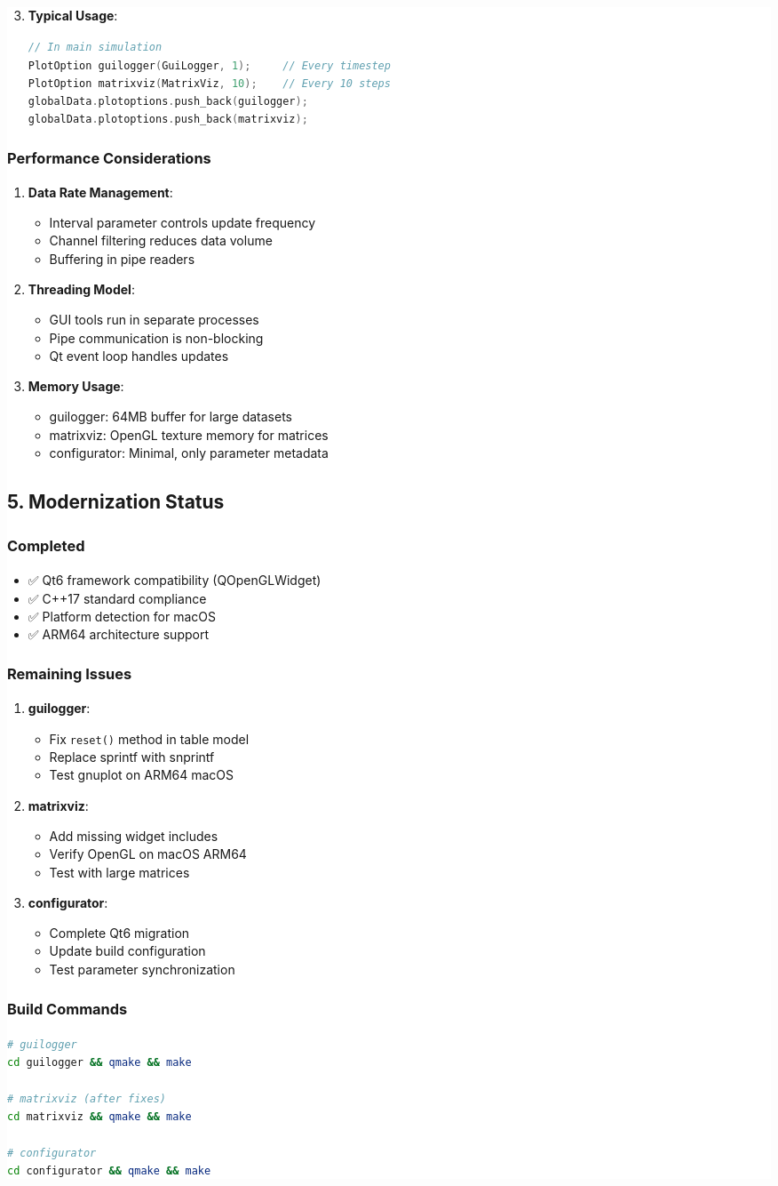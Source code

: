 3. **Typical Usage**:
   ```cpp
   // In main simulation
   PlotOption guilogger(GuiLogger, 1);     // Every timestep
   PlotOption matrixviz(MatrixViz, 10);    // Every 10 steps
   globalData.plotoptions.push_back(guilogger);
   globalData.plotoptions.push_back(matrixviz);
   ```

### Performance Considerations

1. **Data Rate Management**:
   - Interval parameter controls update frequency
   - Channel filtering reduces data volume
   - Buffering in pipe readers

2. **Threading Model**:
   - GUI tools run in separate processes
   - Pipe communication is non-blocking
   - Qt event loop handles updates

3. **Memory Usage**:
   - guilogger: 64MB buffer for large datasets
   - matrixviz: OpenGL texture memory for matrices
   - configurator: Minimal, only parameter metadata

## 5. Modernization Status

### Completed
- ✅ Qt6 framework compatibility (QOpenGLWidget)
- ✅ C++17 standard compliance
- ✅ Platform detection for macOS
- ✅ ARM64 architecture support

### Remaining Issues

1. **guilogger**:
   - Fix `reset()` method in table model
   - Replace sprintf with snprintf
   - Test gnuplot on ARM64 macOS

2. **matrixviz**:
   - Add missing widget includes
   - Verify OpenGL on macOS ARM64
   - Test with large matrices

3. **configurator**:
   - Complete Qt6 migration
   - Update build configuration
   - Test parameter synchronization

### Build Commands
```bash
# guilogger
cd guilogger && qmake && make

# matrixviz (after fixes)
cd matrixviz && qmake && make

# configurator
cd configurator && qmake && make
```
